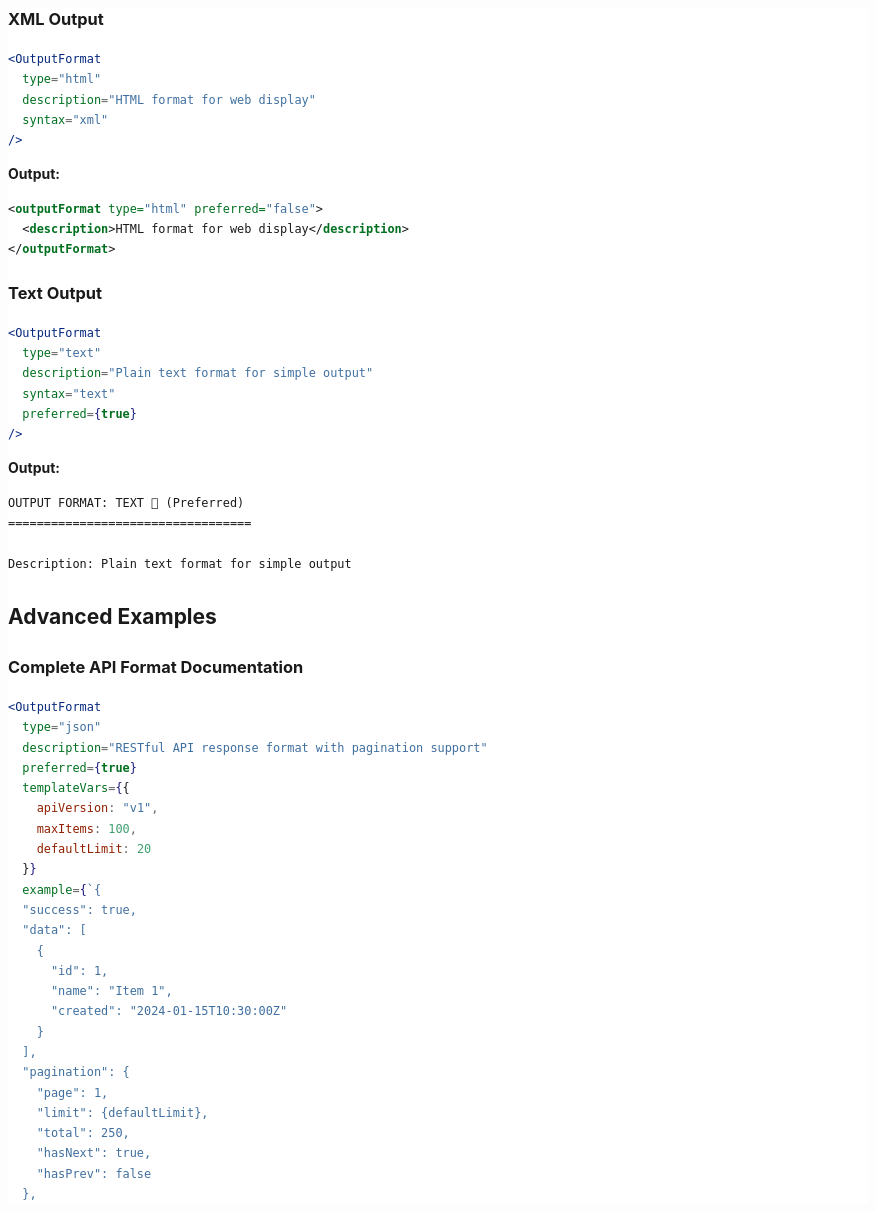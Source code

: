 ### XML Output

```jsx
<OutputFormat 
  type="html"
  description="HTML format for web display"
  syntax="xml"
/>
```

**Output:**
```xml
<outputFormat type="html" preferred="false">
  <description>HTML format for web display</description>
</outputFormat>
```

### Text Output

```jsx
<OutputFormat 
  type="text"
  description="Plain text format for simple output"
  syntax="text"
  preferred={true}
/>
```

**Output:**
```
OUTPUT FORMAT: TEXT 🌟 (Preferred)
==================================

Description: Plain text format for simple output
```

## Advanced Examples

### Complete API Format Documentation

```jsx
<OutputFormat 
  type="json"
  description="RESTful API response format with pagination support"
  preferred={true}
  templateVars={{ 
    apiVersion: "v1", 
    maxItems: 100,
    defaultLimit: 20 
  }}
  example={`{
  "success": true,
  "data": [
    {
      "id": 1,
      "name": "Item 1",
      "created": "2024-01-15T10:30:00Z"
    }
  ],
  "pagination": {
    "page": 1,
    "limit": {defaultLimit},
    "total": 250,
    "hasNext": true,
    "hasPrev": false
  },
```